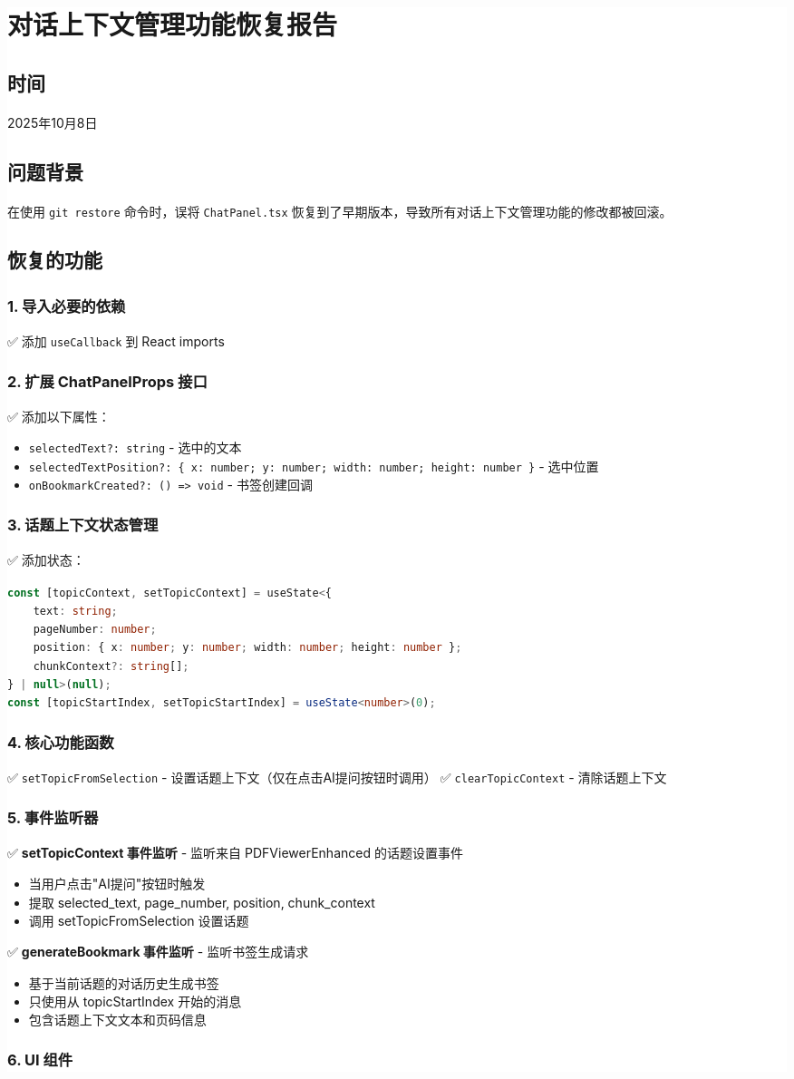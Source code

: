 # 对话上下文管理功能恢复报告

## 时间
2025年10月8日

## 问题背景
在使用 `git restore` 命令时，误将 `ChatPanel.tsx` 恢复到了早期版本，导致所有对话上下文管理功能的修改都被回滚。

## 恢复的功能

### 1. 导入必要的依赖
✅ 添加 `useCallback` 到 React imports

### 2. 扩展 ChatPanelProps 接口
✅ 添加以下属性：
- `selectedText?: string` - 选中的文本
- `selectedTextPosition?: { x: number; y: number; width: number; height: number }` - 选中位置
- `onBookmarkCreated?: () => void` - 书签创建回调

### 3. 话题上下文状态管理
✅ 添加状态：
```typescript
const [topicContext, setTopicContext] = useState<{
    text: string;
    pageNumber: number;
    position: { x: number; y: number; width: number; height: number };
    chunkContext?: string[];
} | null>(null);
const [topicStartIndex, setTopicStartIndex] = useState<number>(0);
```

### 4. 核心功能函数
✅ `setTopicFromSelection` - 设置话题上下文（仅在点击AI提问按钮时调用）
✅ `clearTopicContext` - 清除话题上下文

### 5. 事件监听器
✅ **setTopicContext 事件监听** - 监听来自 PDFViewerEnhanced 的话题设置事件
- 当用户点击"AI提问"按钮时触发
- 提取 selected_text, page_number, position, chunk_context
- 调用 setTopicFromSelection 设置话题

✅ **generateBookmark 事件监听** - 监听书签生成请求
- 基于当前话题的对话历史生成书签
- 只使用从 topicStartIndex 开始的消息
- 包含话题上下文文本和页码信息

### 6. UI 组件
